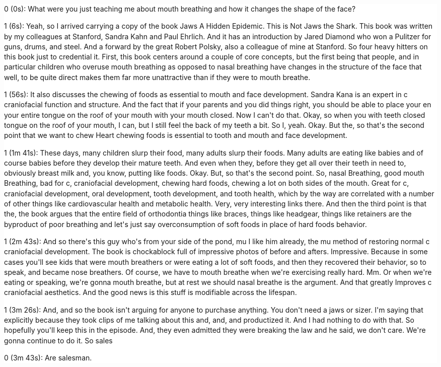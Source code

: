 0 (0s):
What were you just teaching me about mouth breathing and how it changes the shape of the face?

1 (6s):
Yeah, so I arrived carrying a copy of the book Jaws A Hidden Epidemic. This is Not Jaws the Shark. This book was written by my colleagues at Stanford, Sandra Kahn and Paul Ehrlich. And it has an introduction by Jared Diamond who won a Pulitzer for guns, drums, and steel. And a forward by the great Robert Polsky, also a colleague of mine at Stanford. So four heavy hitters on this book just to credential it. First, this book centers around a couple of core concepts, but the first being that people, and in particular children who overuse mouth breathing as opposed to nasal breathing have changes in the structure of the face that well, to be quite direct makes them far more unattractive than if they were to mouth breathe.

1 (56s):
It also discusses the chewing of foods as essential to mouth and face development. Sandra Kana is an expert in c craniofacial function and structure. And the fact that if your parents and you did things right, you should be able to place your en your entire tongue on the roof of your mouth with your mouth closed. Now I can't do that. Okay, so when you with teeth closed tongue on the roof of your mouth, I can, but I still feel the back of my teeth a bit. So I, yeah. Okay. But the, so that's the second point that we want to chew Heart chewing foods is essential to tooth and mouth and face development.

1 (1m 41s):
These days, many children slurp their food, many adults slurp their foods. Many adults are eating like babies and of course babies before they develop their mature teeth. And even when they, before they get all over their teeth in need to, obviously breast milk and, you know, putting like foods. Okay. But, so that's the second point. So, nasal Breathing, good mouth Breathing, bad for c, craniofacial development, chewing hard foods, chewing a lot on both sides of the mouth. Great for c, craniofacial development, oral development, tooth development, and tooth health, which by the way are correlated with a number of other things like cardiovascular health and metabolic health. Very, very interesting links there. And then the third point is that the, the book argues that the entire field of orthodontia things like braces, things like headgear, things like retainers are the byproduct of poor breathing and let's just say overconsumption of soft foods in place of hard foods behavior.

1 (2m 43s):
And so there's this guy who's from your side of the pond, mu I like him already, the mu method of restoring normal c craniofacial development. The book is chockablock full of impressive photos of before and afters. Impressive. Because in some cases you'll see kids that were mouth breathers or were eating a lot of soft foods, and then they recovered their behavior, so to speak, and became nose breathers. Of course, we have to mouth breathe when we're exercising really hard. Mm. Or when we're eating or speaking, we're gonna mouth breathe, but at rest we should nasal breathe is the argument. And that greatly Improves c craniofacial aesthetics. And the good news is this stuff is modifiable across the lifespan.

1 (3m 26s):
And, and so the book isn't arguing for anyone to purchase anything. You don't need a jaws or sizer. I'm saying that explicitly because they took clips of me talking about this and, and, and productized it. And I had nothing to do with that. So hopefully you'll keep this in the episode. And, they even admitted they were breaking the law and he said, we don't care. We're gonna continue to do it. So sales

0 (3m 43s):
Are salesman.
